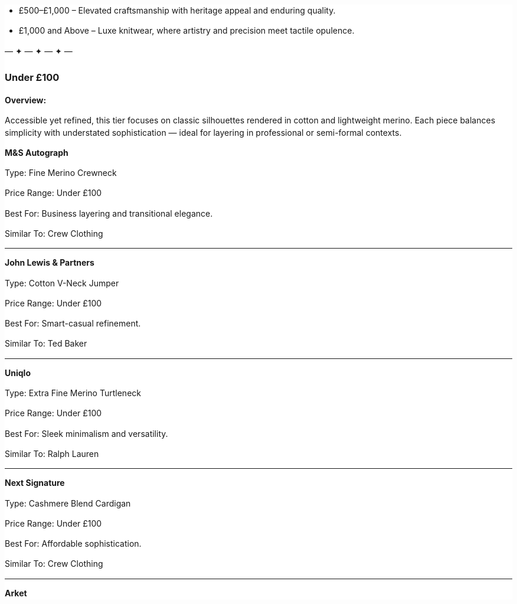 - £500–£1,000 – Elevated craftsmanship with heritage appeal and enduring quality.  

- £1,000 and Above – Luxe knitwear, where artistry and precision meet tactile opulence.  

— ✦ — ✦ — ✦ —

### Under £100

**Overview:**  

Accessible yet refined, this tier focuses on classic silhouettes rendered in cotton and lightweight merino. Each piece balances simplicity with understated sophistication — ideal for layering in professional or semi-formal contexts.

**M&S Autograph**  

Type: Fine Merino Crewneck  

Price Range: Under £100  

Best For: Business layering and transitional elegance.  

Similar To: Crew Clothing  

---

**John Lewis & Partners**  

Type: Cotton V-Neck Jumper  

Price Range: Under £100  

Best For: Smart-casual refinement.  

Similar To: Ted Baker  

---

**Uniqlo**  

Type: Extra Fine Merino Turtleneck  

Price Range: Under £100  

Best For: Sleek minimalism and versatility.  

Similar To: Ralph Lauren  

---

**Next Signature**  

Type: Cashmere Blend Cardigan  

Price Range: Under £100  

Best For: Affordable sophistication.  

Similar To: Crew Clothing  

---

**Arket**  
